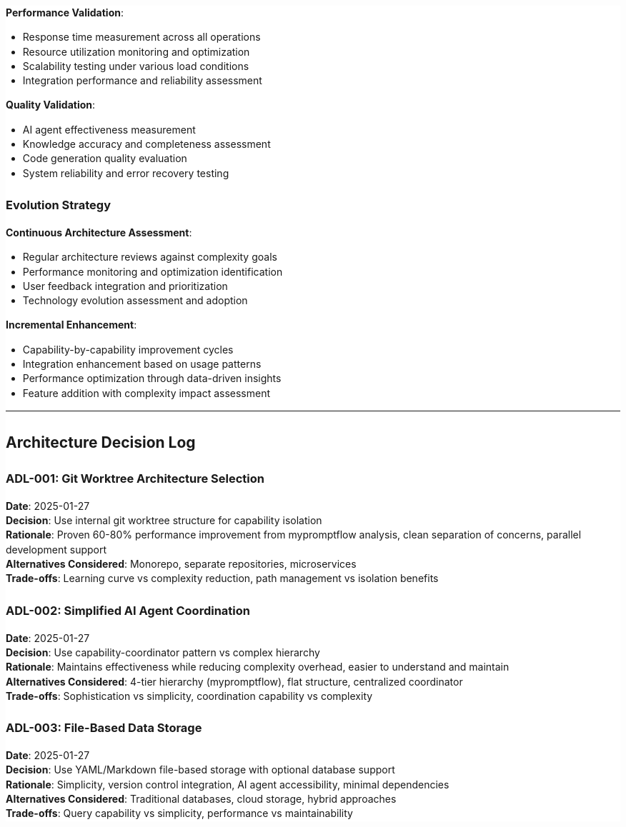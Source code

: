 **Performance Validation**:
- Response time measurement across all operations
- Resource utilization monitoring and optimization
- Scalability testing under various load conditions
- Integration performance and reliability assessment

**Quality Validation**:
- AI agent effectiveness measurement
- Knowledge accuracy and completeness assessment
- Code generation quality evaluation
- System reliability and error recovery testing

### Evolution Strategy

**Continuous Architecture Assessment**:
- Regular architecture reviews against complexity goals
- Performance monitoring and optimization identification
- User feedback integration and prioritization
- Technology evolution assessment and adoption

**Incremental Enhancement**:
- Capability-by-capability improvement cycles
- Integration enhancement based on usage patterns
- Performance optimization through data-driven insights
- Feature addition with complexity impact assessment

---

## Architecture Decision Log

### ADL-001: Git Worktree Architecture Selection
**Date**: 2025-01-27  
**Decision**: Use internal git worktree structure for capability isolation  
**Rationale**: Proven 60-80% performance improvement from mypromptflow analysis, clean separation of concerns, parallel development support  
**Alternatives Considered**: Monorepo, separate repositories, microservices  
**Trade-offs**: Learning curve vs complexity reduction, path management vs isolation benefits

### ADL-002: Simplified AI Agent Coordination
**Date**: 2025-01-27  
**Decision**: Use capability-coordinator pattern vs complex hierarchy  
**Rationale**: Maintains effectiveness while reducing complexity overhead, easier to understand and maintain  
**Alternatives Considered**: 4-tier hierarchy (mypromptflow), flat structure, centralized coordinator  
**Trade-offs**: Sophistication vs simplicity, coordination capability vs complexity

### ADL-003: File-Based Data Storage  
**Date**: 2025-01-27  
**Decision**: Use YAML/Markdown file-based storage with optional database support  
**Rationale**: Simplicity, version control integration, AI agent accessibility, minimal dependencies  
**Alternatives Considered**: Traditional databases, cloud storage, hybrid approaches  
**Trade-offs**: Query capability vs simplicity, performance vs maintainability
